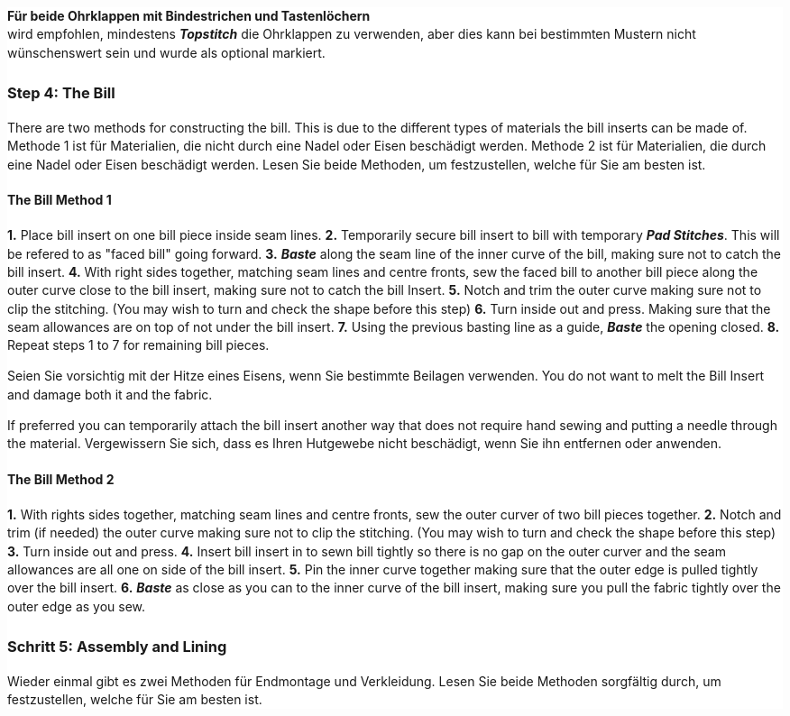 **Für beide Ohrklappen mit Bindestrichen und Tastenlöchern**\
wird empfohlen, mindestens ***Topstitch*** die Ohrklappen zu verwenden, aber dies kann bei bestimmten Mustern nicht wünschenswert sein und wurde als optional markiert.

</Note>

### Step 4: The Bill

There are two methods for constructing the bill. This is due to the different types of materials the bill inserts can be made of. Methode 1 ist für Materialien, die nicht durch eine Nadel oder Eisen beschädigt werden. Methode 2 ist für Materialien, die durch eine Nadel oder Eisen beschädigt werden. Lesen Sie beide Methoden, um festzustellen, welche für Sie am besten ist.

#### The Bill Method 1

**1.** Place bill insert on one bill piece inside seam lines. **2.** Temporarily secure bill insert to bill with temporary ***Pad Stitches***. This will be refered to as "faced bill" going forward. **3.** ***Baste*** along the seam line of the inner curve of the bill, making sure not to catch the bill insert. **4.** With right sides together, matching seam lines and centre fronts, sew the faced bill to another bill piece along the outer curve close to the bill insert, making sure not to catch the bill Insert. **5.** Notch and trim the outer curve making sure not to clip the stitching. (You may wish to turn and check the shape before this step) **6.** Turn inside out and press. Making sure that the seam allowances are on top of not under the bill insert. **7.** Using the previous basting line as a guide, ***Baste*** the opening closed. **8.** Repeat steps 1 to 7 for remaining bill pieces.

<Warning>

Seien Sie vorsichtig mit der Hitze eines Eisens, wenn Sie bestimmte Beilagen verwenden. You do not want to melt the Bill Insert and damage both it and the fabric.

</Warning>
<Note>

If preferred you can temporarily attach the bill insert another way that does not require hand sewing and putting a needle through the material. Vergewissern Sie sich, dass es Ihren Hutgewebe nicht beschädigt, wenn Sie ihn entfernen oder anwenden.

</Note>

#### The Bill Method 2

**1.** With rights sides together, matching seam lines and centre fronts, sew the outer curver of two bill pieces together. **2.** Notch and trim (if needed) the outer curve making sure not to clip the stitching. (You may wish to turn and check the shape before this step) **3.** Turn inside out and press. **4.** Insert bill insert in to sewn bill tightly so there is no gap on the outer curver and the seam allowances are all one on side of the bill insert. **5.** Pin the inner curve together making sure that the outer edge is pulled tightly over the bill insert. **6.** ***Baste*** as close as you can to the inner curve of the bill insert, making sure you pull the fabric tightly over the outer edge as you sew.

### Schritt 5: Assembly and Lining

Wieder einmal gibt es zwei Methoden für Endmontage und Verkleidung. Lesen Sie beide Methoden sorgfältig durch, um festzustellen, welche für Sie am besten ist.
